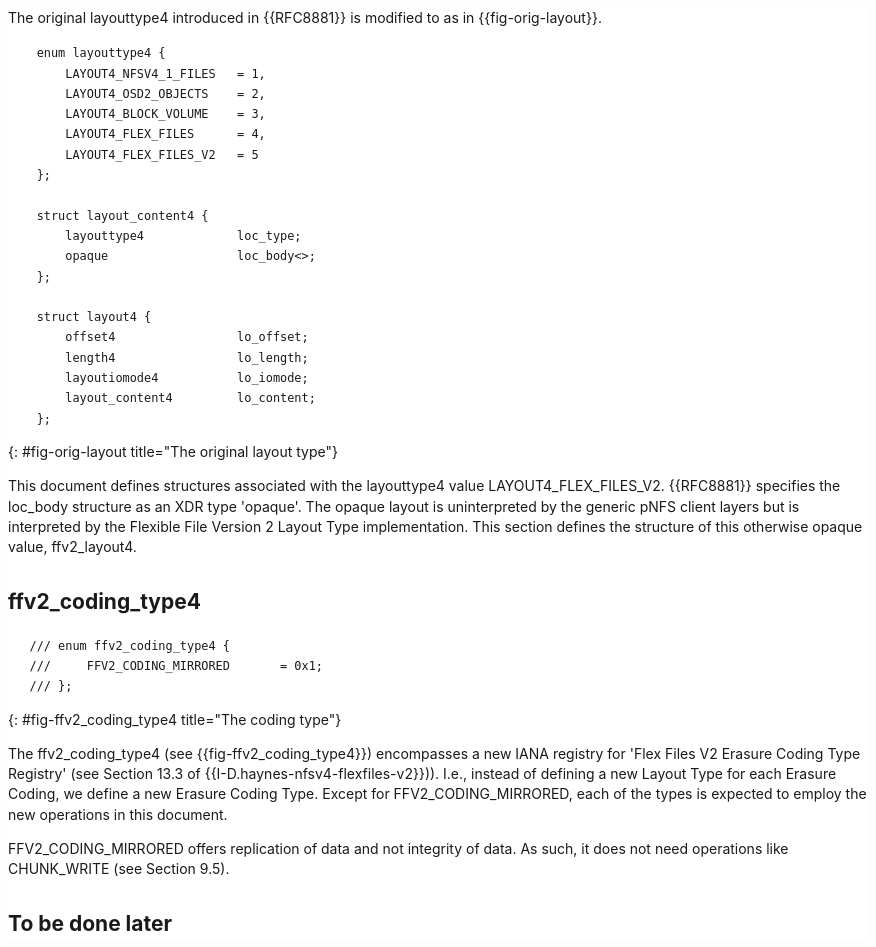 The original layouttype4 introduced in {{RFC8881}} is modified to as in
{{fig-orig-layout}}.

~~~ xdr
    enum layouttype4 {
        LAYOUT4_NFSV4_1_FILES   = 1,
        LAYOUT4_OSD2_OBJECTS    = 2,
        LAYOUT4_BLOCK_VOLUME    = 3,
        LAYOUT4_FLEX_FILES      = 4,
        LAYOUT4_FLEX_FILES_V2   = 5
    };

    struct layout_content4 {
        layouttype4             loc_type;
        opaque                  loc_body<>;
    };

    struct layout4 {
        offset4                 lo_offset;
        length4                 lo_length;
        layoutiomode4           lo_iomode;
        layout_content4         lo_content;
    };
~~~
{: #fig-orig-layout title="The original layout type"}

This document defines structures associated with the layouttype4
value LAYOUT4_FLEX_FILES_V2.  {{RFC8881}} specifies the loc_body
structure as an XDR type 'opaque'.  The opaque layout is
uninterpreted by the generic pNFS client layers but is interpreted by
the Flexible File Version 2 Layout Type implementation.  This section
defines the structure of this otherwise opaque value, ffv2_layout4.

## ffv2_coding_type4

~~~ xdr
   /// enum ffv2_coding_type4 {
   ///     FFV2_CODING_MIRRORED       = 0x1;
   /// };
~~~
{: #fig-ffv2_coding_type4 title="The coding type"}

The ffv2_coding_type4 (see {{fig-ffv2_coding_type4}}) encompasses a new IANA registry
for 'Flex Files V2 Erasure Coding Type Registry' (see Section 13.3 of
{{I-D.haynes-nfsv4-flexfiles-v2}})).  I.e., instead of defining a new
Layout Type for each Erasure Coding, we define a new Erasure Coding Type.
Except for FFV2_CODING_MIRRORED, each of the types is expected to employ
the new operations in this document.

FFV2_CODING_MIRRORED offers replication of data and not integrity of
data.  As such, it does not need operations like CHUNK_WRITE (see
Section 9.5).

## To be done later
